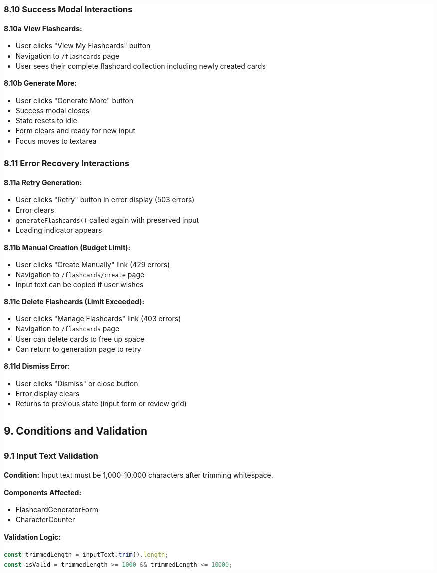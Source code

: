 ### 8.10 Success Modal Interactions

**8.10a View Flashcards:**
- User clicks "View My Flashcards" button
- Navigation to `/flashcards` page
- User sees their complete flashcard collection including newly created cards

**8.10b Generate More:**
- User clicks "Generate More" button
- Success modal closes
- State resets to idle
- Form clears and ready for new input
- Focus moves to textarea

### 8.11 Error Recovery Interactions

**8.11a Retry Generation:**
- User clicks "Retry" button in error display (503 errors)
- Error clears
- `generateFlashcards()` called again with preserved input
- Loading indicator appears

**8.11b Manual Creation (Budget Limit):**
- User clicks "Create Manually" link (429 errors)
- Navigation to `/flashcards/create` page
- Input text can be copied if user wishes

**8.11c Delete Flashcards (Limit Exceeded):**
- User clicks "Manage Flashcards" link (403 errors)
- Navigation to `/flashcards` page
- User can delete cards to free up space
- Can return to generation page to retry

**8.11d Dismiss Error:**
- User clicks "Dismiss" or close button
- Error display clears
- Returns to previous state (input form or review grid)

## 9. Conditions and Validation

### 9.1 Input Text Validation

**Condition:** Input text must be 1,000-10,000 characters after trimming whitespace.

**Components Affected:**
- FlashcardGeneratorForm
- CharacterCounter

**Validation Logic:**
```typescript
const trimmedLength = inputText.trim().length;
const isValid = trimmedLength >= 1000 && trimmedLength <= 10000;
```
